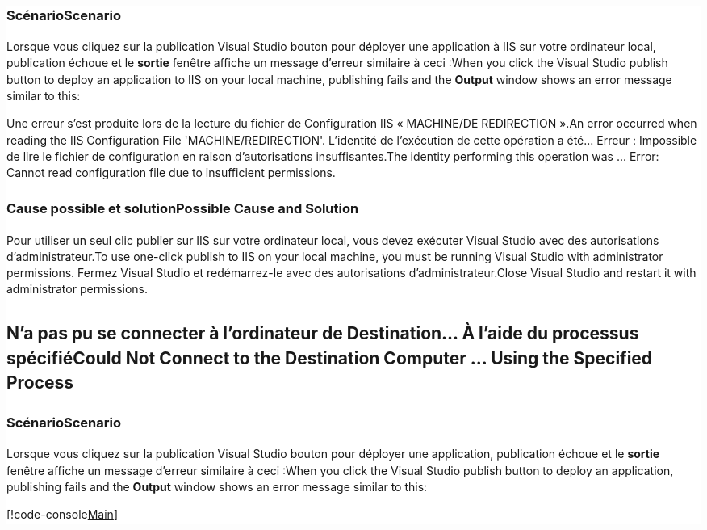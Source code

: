 ### <a name="scenario"></a><span data-ttu-id="b9b62-145">Scénario</span><span class="sxs-lookup"><span data-stu-id="b9b62-145">Scenario</span></span>

<span data-ttu-id="b9b62-146">Lorsque vous cliquez sur la publication Visual Studio bouton pour déployer une application à IIS sur votre ordinateur local, publication échoue et le **sortie** fenêtre affiche un message d’erreur similaire à ceci :</span><span class="sxs-lookup"><span data-stu-id="b9b62-146">When you click the Visual Studio publish button to deploy an application to IIS on your local machine, publishing fails and the **Output** window shows an error message similar to this:</span></span>

<span data-ttu-id="b9b62-147">Une erreur s’est produite lors de la lecture du fichier de Configuration IIS « MACHINE/DE REDIRECTION ».</span><span class="sxs-lookup"><span data-stu-id="b9b62-147">An error occurred when reading the IIS Configuration File 'MACHINE/REDIRECTION'.</span></span> <span data-ttu-id="b9b62-148">L’identité de l’exécution de cette opération a été... Erreur : Impossible de lire le fichier de configuration en raison d’autorisations insuffisantes.</span><span class="sxs-lookup"><span data-stu-id="b9b62-148">The identity performing this operation was ... Error: Cannot read configuration file due to insufficient permissions.</span></span>

### <a name="possible-cause-and-solution"></a><span data-ttu-id="b9b62-149">Cause possible et solution</span><span class="sxs-lookup"><span data-stu-id="b9b62-149">Possible Cause and Solution</span></span>

<span data-ttu-id="b9b62-150">Pour utiliser un seul clic publier sur IIS sur votre ordinateur local, vous devez exécuter Visual Studio avec des autorisations d’administrateur.</span><span class="sxs-lookup"><span data-stu-id="b9b62-150">To use one-click publish to IIS on your local machine, you must be running Visual Studio with administrator permissions.</span></span> <span data-ttu-id="b9b62-151">Fermez Visual Studio et redémarrez-le avec des autorisations d’administrateur.</span><span class="sxs-lookup"><span data-stu-id="b9b62-151">Close Visual Studio and restart it with administrator permissions.</span></span>

## <a name="could-not-connect-to-the-destination-computer--using-the-specified-process"></a><span data-ttu-id="b9b62-152">N’a pas pu se connecter à l’ordinateur de Destination... À l’aide du processus spécifié</span><span class="sxs-lookup"><span data-stu-id="b9b62-152">Could Not Connect to the Destination Computer ... Using the Specified Process</span></span>

### <a name="scenario"></a><span data-ttu-id="b9b62-153">Scénario</span><span class="sxs-lookup"><span data-stu-id="b9b62-153">Scenario</span></span>

<span data-ttu-id="b9b62-154">Lorsque vous cliquez sur la publication Visual Studio bouton pour déployer une application, publication échoue et le **sortie** fenêtre affiche un message d’erreur similaire à ceci :</span><span class="sxs-lookup"><span data-stu-id="b9b62-154">When you click the Visual Studio publish button to deploy an application, publishing fails and the **Output** window shows an error message similar to this:</span></span>

[!code-console[Main](troubleshooting/samples/sample3.cmd)]
